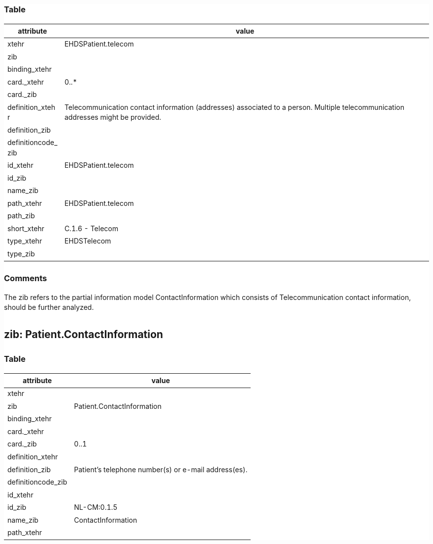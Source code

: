 ### Table

| attribute | value |
|---|---|
| xtehr | EHDSPatient.telecom |
| zib |  |
| binding_xtehr |  |
| card._xtehr | 0..* |
| card._zib |  |
| definition_xtehr | Telecommunication contact information (addresses) associated to a person. Multiple telecommunication addresses might be provided. |
| definition_zib |  |
| definitioncode_zib |  |
| id_xtehr | EHDSPatient.telecom |
| id_zib |  |
| name_zib |  |
| path_xtehr | EHDSPatient.telecom |
| path_zib |  |
| short_xtehr | C.1.6 - Telecom |
| type_xtehr | EHDSTelecom |
| type_zib |  |

### Comments
The zib refers to the partial information model ContactInformation which consists of Telecommunication contact information, should be further analyzed.


## zib: Patient.ContactInformation

### Table

| attribute | value |
|---|---|
| xtehr |  |
| zib | Patient.ContactInformation |
| binding_xtehr |  |
| card._xtehr |  |
| card._zib | 0..1 |
| definition_xtehr |  |
| definition_zib | Patient’s telephone number(s) or e-mail address(es). |
| definitioncode_zib |  |
| id_xtehr |  |
| id_zib | NL-CM:0.1.5 |
| name_zib | ContactInformation |
| path_xtehr |  |